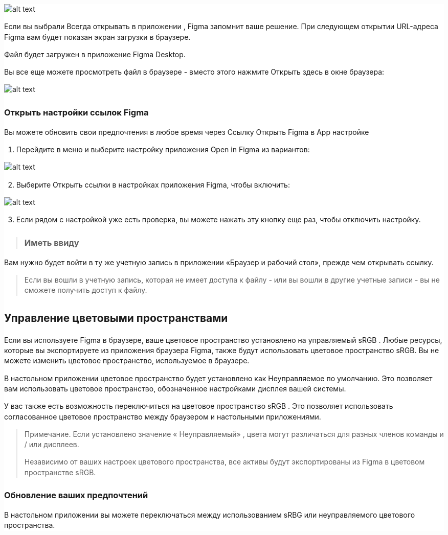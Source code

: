 ![alt text](/_images/desktop5.png "Logo Title Text 1")

Если вы выбрали Всегда открывать в приложении , Figma запомнит ваше решение. При следующем открытии URL-адреса Figma вам будет показан экран загрузки в браузере.

Файл будет загружен в приложение Figma Desktop.

Вы все еще можете просмотреть файл в браузере - вместо этого нажмите Открыть здесь в окне браузера:

![alt text](/_images/desktop6.png "Logo Title Text 1")

### Открыть настройки ссылок Figma

Вы можете обновить свои предпочтения в любое время через Ссылку Открыть Figma в App настройке

1. Перейдите в меню и выберите настройку приложения Open in Figma из вариантов: 

![alt text](/_images/desktop7.png "Logo Title Text 1")

2. Выберите Открыть ссылки в настройках приложения Figma, чтобы включить:

![alt text](/_images/desktop8.png "Logo Title Text 1")

3. Если рядом с настройкой уже есть проверка, вы можете нажать эту кнопку еще раз, чтобы отключить настройку.

> ### Иметь ввиду
Вам нужно будет войти в ту же учетную запись в приложении «Браузер и рабочий стол», прежде чем открывать ссылку.
>
> Если вы вошли в учетную запись, которая не имеет доступа к файлу - или вы вошли в другие учетные записи - вы не сможете получить доступ к файлу.

## Управление цветовыми пространствами

Если вы используете Figma в браузере, ваше цветовое пространство установлено на управляемый sRGB . Любые ресурсы, которые вы экспортируете из приложения браузера Figma, также будут использовать цветовое пространство sRGB. Вы не можете изменить цветовое пространство, используемое в браузере.

В настольном приложении цветовое пространство будет установлено как Неуправляемое по умолчанию. Это позволяет вам использовать цветовое пространство, обозначенное настройками дисплея вашей системы.

У вас также есть возможность переключиться на   цветовое пространство sRGB . Это позволяет использовать согласованное цветовое пространство между браузером и настольными приложениями.

> Примечание. Если установлено значение « Неуправляемый» , цвета могут различаться для разных членов команды и / или дисплеев. 
> 
> Независимо от ваших настроек цветового пространства, все активы будут экспортированы из Figma в цветовом пространстве sRGB.

### Обновление ваших предпочтений
В настольном приложении вы можете переключаться между использованием sRBG  или неуправляемого  цветового пространства.

